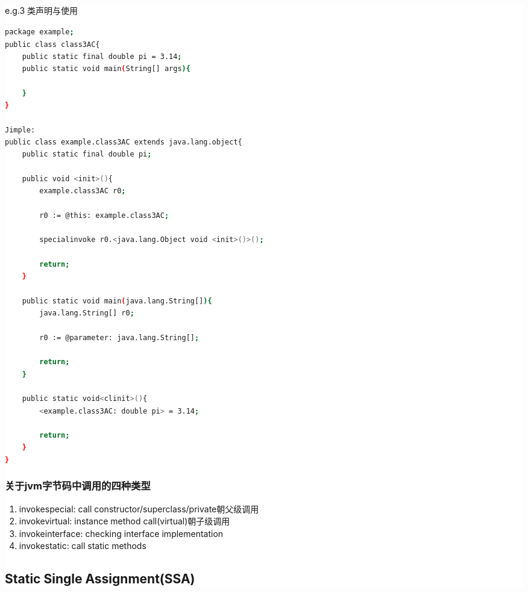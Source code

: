 ```bash
```

e.g.3 类声明与使用

```BASH
package example;
public class class3AC{
    public static final double pi = 3.14;
    public static void main(String[] args){
    
    }
}

Jimple:
public class example.class3AC extends java.lang.object{
    public static final double pi;

    public void <init>(){
        example.class3AC r0;

        r0 := @this: example.class3AC;

        specialinvoke r0.<java.lang.Object void <init>()>();

        return;
    }

    public static void main(java.lang.String[]){
        java.lang.String[] r0;

        r0 := @parameter: java.lang.String[];

        return;
    }

    public static void<clinit>(){
        <example.class3AC: double pi> = 3.14;

        return;
    }
}
```

### 关于jvm字节码中调用的四种类型

1. invokespecial: call constructor/superclass/private朝父级调用
2. invokevirtual: instance method call(virtual)朝子级调用
3. invokeinterface: checking interface implementation
4. invokestatic: call static methods

## Static Single Assignment(SSA)
